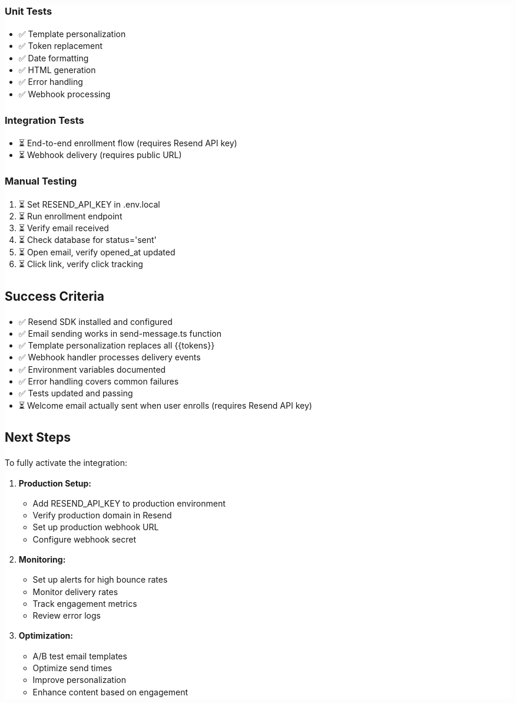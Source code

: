 ### Unit Tests
- ✅ Template personalization
- ✅ Token replacement
- ✅ Date formatting
- ✅ HTML generation
- ✅ Error handling
- ✅ Webhook processing

### Integration Tests
- ⏳ End-to-end enrollment flow (requires Resend API key)
- ⏳ Webhook delivery (requires public URL)

### Manual Testing
1. ⏳ Set RESEND_API_KEY in .env.local
2. ⏳ Run enrollment endpoint
3. ⏳ Verify email received
4. ⏳ Check database for status='sent'
5. ⏳ Open email, verify opened_at updated
6. ⏳ Click link, verify click tracking

## Success Criteria

- ✅ Resend SDK installed and configured
- ✅ Email sending works in send-message.ts function
- ✅ Template personalization replaces all {{tokens}}
- ✅ Webhook handler processes delivery events
- ✅ Environment variables documented
- ✅ Error handling covers common failures
- ✅ Tests updated and passing
- ⏳ Welcome email actually sent when user enrolls (requires Resend API key)

## Next Steps

To fully activate the integration:

1. **Production Setup:**
   - Add RESEND_API_KEY to production environment
   - Verify production domain in Resend
   - Set up production webhook URL
   - Configure webhook secret

2. **Monitoring:**
   - Set up alerts for high bounce rates
   - Monitor delivery rates
   - Track engagement metrics
   - Review error logs

3. **Optimization:**
   - A/B test email templates
   - Optimize send times
   - Improve personalization
   - Enhance content based on engagement
